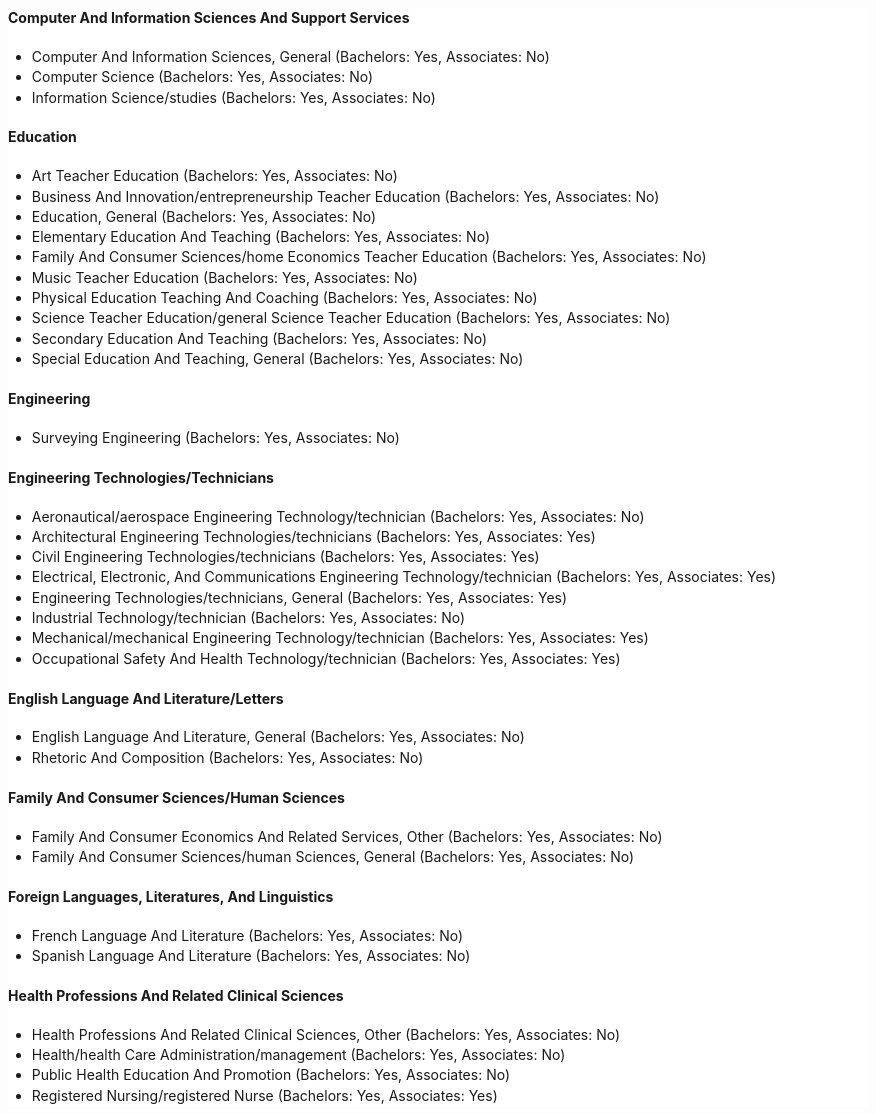 #### Computer And Information Sciences And Support Services

- Computer And Information Sciences, General (Bachelors: Yes, Associates: No)
- Computer Science (Bachelors: Yes, Associates: No)
- Information Science/studies (Bachelors: Yes, Associates: No)

#### Education

- Art Teacher Education (Bachelors: Yes, Associates: No)
- Business And Innovation/entrepreneurship Teacher Education (Bachelors: Yes, Associates: No)
- Education, General (Bachelors: Yes, Associates: No)
- Elementary Education And Teaching (Bachelors: Yes, Associates: No)
- Family And Consumer Sciences/home Economics Teacher Education (Bachelors: Yes, Associates: No)
- Music Teacher Education (Bachelors: Yes, Associates: No)
- Physical Education Teaching And Coaching (Bachelors: Yes, Associates: No)
- Science Teacher Education/general Science Teacher Education (Bachelors: Yes, Associates: No)
- Secondary Education And Teaching (Bachelors: Yes, Associates: No)
- Special Education And Teaching, General (Bachelors: Yes, Associates: No)

#### Engineering

- Surveying Engineering (Bachelors: Yes, Associates: No)

#### Engineering Technologies/Technicians

- Aeronautical/aerospace Engineering Technology/technician (Bachelors: Yes, Associates: No)
- Architectural Engineering Technologies/technicians (Bachelors: Yes, Associates: Yes)
- Civil Engineering Technologies/technicians (Bachelors: Yes, Associates: Yes)
- Electrical, Electronic, And Communications Engineering Technology/technician (Bachelors: Yes, Associates: Yes)
- Engineering Technologies/technicians, General (Bachelors: Yes, Associates: Yes)
- Industrial Technology/technician (Bachelors: Yes, Associates: No)
- Mechanical/mechanical Engineering Technology/technician (Bachelors: Yes, Associates: Yes)
- Occupational Safety And Health Technology/technician (Bachelors: Yes, Associates: Yes)

#### English Language And Literature/Letters

- English Language And Literature, General (Bachelors: Yes, Associates: No)
- Rhetoric And Composition (Bachelors: Yes, Associates: No)

#### Family And Consumer Sciences/Human Sciences

- Family And Consumer Economics And Related Services, Other (Bachelors: Yes, Associates: No)
- Family And Consumer Sciences/human Sciences, General (Bachelors: Yes, Associates: No)

#### Foreign Languages, Literatures, And Linguistics

- French Language And Literature (Bachelors: Yes, Associates: No)
- Spanish Language And Literature (Bachelors: Yes, Associates: No)

#### Health Professions And Related Clinical Sciences

- Health Professions And Related Clinical Sciences, Other (Bachelors: Yes, Associates: No)
- Health/health Care Administration/management (Bachelors: Yes, Associates: No)
- Public Health Education And Promotion (Bachelors: Yes, Associates: No)
- Registered Nursing/registered Nurse (Bachelors: Yes, Associates: Yes)
